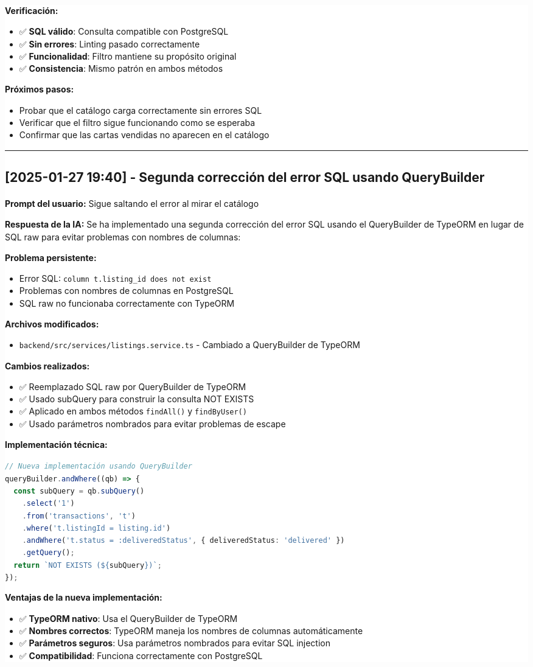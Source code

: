 **Verificación:**
- ✅ **SQL válido**: Consulta compatible con PostgreSQL
- ✅ **Sin errores**: Linting pasado correctamente
- ✅ **Funcionalidad**: Filtro mantiene su propósito original
- ✅ **Consistencia**: Mismo patrón en ambos métodos

**Próximos pasos:**
- Probar que el catálogo carga correctamente sin errores SQL
- Verificar que el filtro sigue funcionando como se esperaba
- Confirmar que las cartas vendidas no aparecen en el catálogo

---

## [2025-01-27 19:40] - Segunda corrección del error SQL usando QueryBuilder

**Prompt del usuario:**
Sigue saltando el error al mirar el catálogo

**Respuesta de la IA:**
Se ha implementado una segunda corrección del error SQL usando el QueryBuilder de TypeORM en lugar de SQL raw para evitar problemas con nombres de columnas:

**Problema persistente:**
- Error SQL: `column t.listing_id does not exist`
- Problemas con nombres de columnas en PostgreSQL
- SQL raw no funcionaba correctamente con TypeORM

**Archivos modificados:**
- `backend/src/services/listings.service.ts` - Cambiado a QueryBuilder de TypeORM

**Cambios realizados:**
- ✅ Reemplazado SQL raw por QueryBuilder de TypeORM
- ✅ Usado subQuery para construir la consulta NOT EXISTS
- ✅ Aplicado en ambos métodos `findAll()` y `findByUser()`
- ✅ Usado parámetros nombrados para evitar problemas de escape

**Implementación técnica:**
```typescript
// Nueva implementación usando QueryBuilder
queryBuilder.andWhere((qb) => {
  const subQuery = qb.subQuery()
    .select('1')
    .from('transactions', 't')
    .where('t.listingId = listing.id')
    .andWhere('t.status = :deliveredStatus', { deliveredStatus: 'delivered' })
    .getQuery();
  return `NOT EXISTS (${subQuery})`;
});
```

**Ventajas de la nueva implementación:**
- ✅ **TypeORM nativo**: Usa el QueryBuilder de TypeORM
- ✅ **Nombres correctos**: TypeORM maneja los nombres de columnas automáticamente
- ✅ **Parámetros seguros**: Usa parámetros nombrados para evitar SQL injection
- ✅ **Compatibilidad**: Funciona correctamente con PostgreSQL
